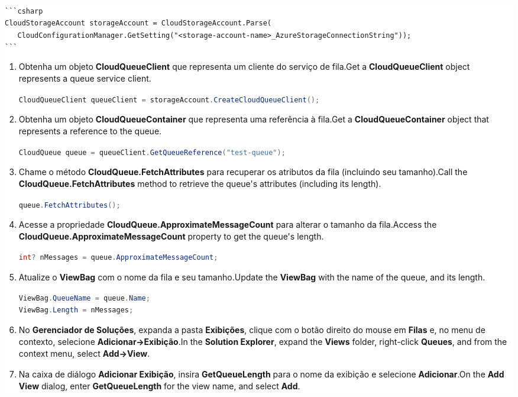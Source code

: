    ```csharp
    CloudStorageAccount storageAccount = CloudStorageAccount.Parse(
       CloudConfigurationManager.GetSetting("<storage-account-name>_AzureStorageConnectionString"));
    ```
   
1. <span data-ttu-id="5b57b-219">Obtenha um objeto **CloudQueueClient** que representa um cliente do serviço de fila.</span><span class="sxs-lookup"><span data-stu-id="5b57b-219">Get a **CloudQueueClient** object represents a queue service client.</span></span>
   
    ```csharp
    CloudQueueClient queueClient = storageAccount.CreateCloudQueueClient();
    ```

1. <span data-ttu-id="5b57b-220">Obtenha um objeto **CloudQueueContainer** que representa uma referência à fila.</span><span class="sxs-lookup"><span data-stu-id="5b57b-220">Get a **CloudQueueContainer** object that represents a reference to the queue.</span></span> 
   
    ```csharp
    CloudQueue queue = queueClient.GetQueueReference("test-queue");
    ```

1. <span data-ttu-id="5b57b-221">Chame o método **CloudQueue.FetchAttributes** para recuperar os atributos da fila (incluindo seu tamanho).</span><span class="sxs-lookup"><span data-stu-id="5b57b-221">Call the **CloudQueue.FetchAttributes** method to retrieve the queue's attributes (including its length).</span></span> 

    ```csharp
    queue.FetchAttributes();
    ```

6. <span data-ttu-id="5b57b-222">Acesse a propriedade **CloudQueue.ApproximateMessageCount** para alterar o tamanho da fila.</span><span class="sxs-lookup"><span data-stu-id="5b57b-222">Access the **CloudQueue.ApproximateMessageCount** property to get the queue's length.</span></span>
 
    ```csharp
    int? nMessages = queue.ApproximateMessageCount;
    ```

1. <span data-ttu-id="5b57b-223">Atualize o **ViewBag** com o nome da fila e seu tamanho.</span><span class="sxs-lookup"><span data-stu-id="5b57b-223">Update the **ViewBag** with the name of the queue, and its length.</span></span>

    ```csharp
    ViewBag.QueueName = queue.Name;
    ViewBag.Length = nMessages;
    ```
 
1. <span data-ttu-id="5b57b-224">No **Gerenciador de Soluções**, expanda a pasta **Exibições**, clique com o botão direito do mouse em **Filas** e, no menu de contexto, selecione **Adicionar->Exibição**.</span><span class="sxs-lookup"><span data-stu-id="5b57b-224">In the **Solution Explorer**, expand the **Views** folder, right-click **Queues**, and from the context menu, select **Add->View**.</span></span>

1. <span data-ttu-id="5b57b-225">Na caixa de diálogo **Adicionar Exibição**, insira **GetQueueLength** para o nome da exibição e selecione **Adicionar**.</span><span class="sxs-lookup"><span data-stu-id="5b57b-225">On the **Add View** dialog, enter **GetQueueLength** for the view name, and select **Add**.</span></span>

